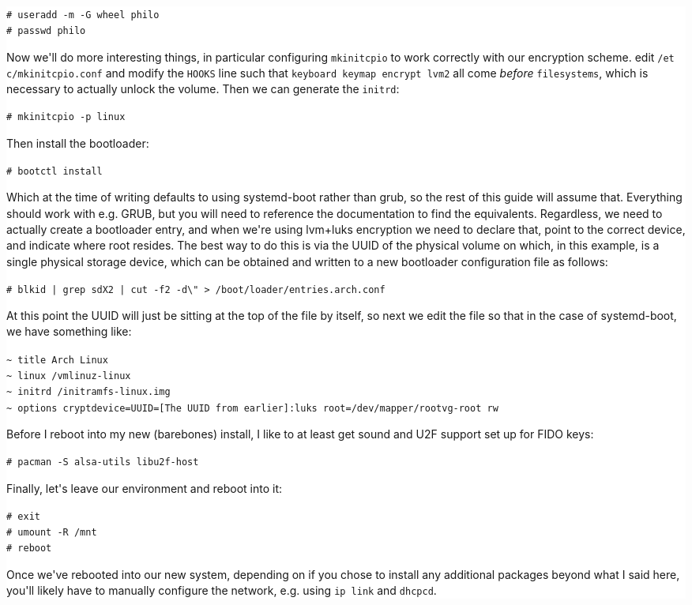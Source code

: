 ```
# useradd -m -G wheel philo
# passwd philo
```

Now we'll do more interesting things, in particular configuring `mkinitcpio` to work correctly with our encryption scheme. edit `/etc/mkinitcpio.conf` and modify the `HOOKS` line such that `keyboard keymap encrypt lvm2` all come *before* `filesystems`, which is necessary to actually unlock the volume. Then we can generate the `initrd`:

```
# mkinitcpio -p linux
```

Then install the bootloader:

```
# bootctl install
```

Which at the time of writing defaults to using systemd-boot rather than grub, so the rest of this guide will assume that. Everything should work with e.g. GRUB, but you will need to reference the documentation to find the equivalents. Regardless, we need to actually create a bootloader entry, and when we're using lvm+luks encryption we need to declare that, point to the correct device, and indicate where root resides. The best way to do this is via the UUID of the physical volume on which, in this example, is a single physical storage device, which can be obtained and written to a new bootloader configuration file as follows:

```
# blkid | grep sdX2 | cut -f2 -d\" > /boot/loader/entries.arch.conf
```

At this point the UUID will just be sitting at the top of the file by itself, so next we edit the file so that in the case of systemd-boot, we have something like:

```
~ title Arch Linux
~ linux /vmlinuz-linux
~ initrd /initramfs-linux.img
~ options cryptdevice=UUID=[The UUID from earlier]:luks root=/dev/mapper/rootvg-root rw
```

Before I reboot into my new (barebones) install, I like to at least get sound and U2F support set up for FIDO keys:

```
# pacman -S alsa-utils libu2f-host
```

Finally, let's leave our environment and reboot into it:

```
# exit
# umount -R /mnt
# reboot
```

Once we've rebooted into our new system, depending on if you chose to install any additional packages beyond what I said here, you'll likely have to manually configure the network, e.g. using `ip link` and `dhcpcd`.
